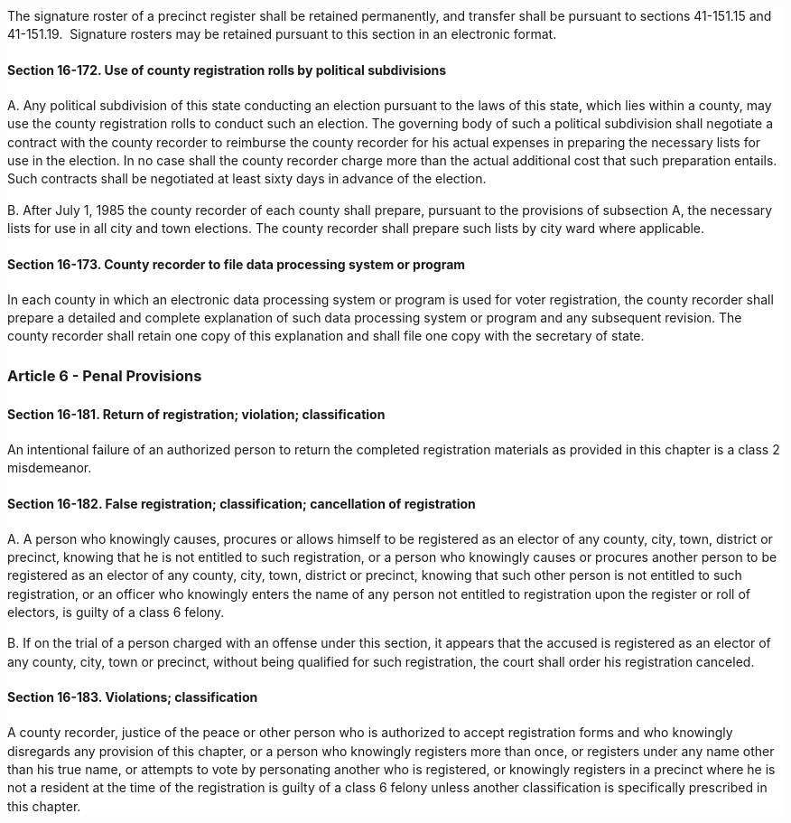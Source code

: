 The signature roster of a precinct register shall be retained permanently, and transfer shall be pursuant to sections 41-151.15 and 41-151.19.  Signature rosters may be retained pursuant to this section in an electronic format.

 

#### Section 16-172. Use of county registration rolls by political subdivisions

A. Any political subdivision of this state conducting an election pursuant to the laws of this state, which lies within a county, may use the county registration rolls to conduct such an election. The governing body of such a political subdivision shall negotiate a contract with the county recorder to reimburse the county recorder for his actual expenses in preparing the necessary lists for use in the election. In no case shall the county recorder charge more than the actual additional cost that such preparation entails. Such contracts shall be negotiated at least sixty days in advance of the election.

B. After July 1, 1985 the county recorder of each county shall prepare, pursuant to the provisions of subsection A, the necessary lists for use in all city and town elections. The county recorder shall prepare such lists by city ward where applicable.

#### Section 16-173. County recorder to file data processing system or program

In each county in which an electronic data processing system or program is used for voter registration, the county recorder shall prepare a detailed and complete explanation of such data processing system or program and any subsequent revision. The county recorder shall retain one copy of this explanation and shall file one copy with the secretary of state.

### Article 6 - Penal Provisions

#### Section 16-181. Return of registration; violation; classification

An intentional failure of an authorized person to return the completed registration materials as provided in this chapter is a class 2 misdemeanor.

#### Section 16-182. False registration; classification; cancellation of registration

A. A person who knowingly causes, procures or allows himself to be registered as an elector of any county, city, town, district or precinct, knowing that he is not entitled to such registration, or a person who knowingly causes or procures another person to be registered as an elector of any county, city, town, district or precinct, knowing that such other person is not entitled to such registration, or an officer who knowingly enters the name of any person not entitled to registration upon the register or roll of electors, is guilty of a class 6 felony.

B. If on the trial of a person charged with an offense under this section, it appears that the accused is registered as an elector of any county, city, town or precinct, without being qualified for such registration, the court shall order his registration canceled.

#### Section 16-183. Violations; classification

A county recorder, justice of the peace or other person who is authorized to accept registration forms and who knowingly disregards any provision of this chapter, or a person who knowingly registers more than once, or registers under any name other than his true name, or attempts to vote by personating another who is registered, or knowingly registers in a precinct where he is not a resident at the time of the registration is guilty of a class 6 felony unless another classification is specifically prescribed in this chapter.
